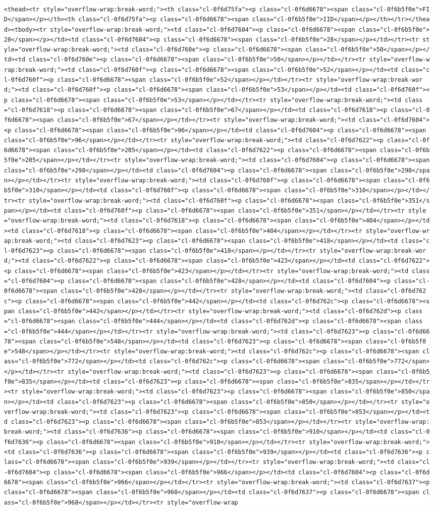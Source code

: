 ```{=html}
<thead><tr style="overflow-wrap:break-word;"><th class="cl-0f6d75fa"><p class="cl-0f6d6678"><span class="cl-0f6b5f0e">FID</span></p></th><th class="cl-0f6d75fa"><p class="cl-0f6d6678"><span class="cl-0f6b5f0e">IID</span></p></th></tr></thead><tbody><tr style="overflow-wrap:break-word;"><td class="cl-0f6d7604"><p class="cl-0f6d6678"><span class="cl-0f6b5f0e">28</span></p></td><td class="cl-0f6d7604"><p class="cl-0f6d6678"><span class="cl-0f6b5f0e">28</span></p></td></tr><tr style="overflow-wrap:break-word;"><td class="cl-0f6d760e"><p class="cl-0f6d6678"><span class="cl-0f6b5f0e">50</span></p></td><td class="cl-0f6d760e"><p class="cl-0f6d6678"><span class="cl-0f6b5f0e">50</span></p></td></tr><tr style="overflow-wrap:break-word;"><td class="cl-0f6d760f"><p class="cl-0f6d6678"><span class="cl-0f6b5f0e">52</span></p></td><td class="cl-0f6d760f"><p class="cl-0f6d6678"><span class="cl-0f6b5f0e">52</span></p></td></tr><tr style="overflow-wrap:break-word;"><td class="cl-0f6d760f"><p class="cl-0f6d6678"><span class="cl-0f6b5f0e">53</span></p></td><td class="cl-0f6d760f"><p class="cl-0f6d6678"><span class="cl-0f6b5f0e">53</span></p></td></tr><tr style="overflow-wrap:break-word;"><td class="cl-0f6d7618"><p class="cl-0f6d6678"><span class="cl-0f6b5f0e">67</span></p></td><td class="cl-0f6d7618"><p class="cl-0f6d6678"><span class="cl-0f6b5f0e">67</span></p></td></tr><tr style="overflow-wrap:break-word;"><td class="cl-0f6d7604"><p class="cl-0f6d6678"><span class="cl-0f6b5f0e">96</span></p></td><td class="cl-0f6d7604"><p class="cl-0f6d6678"><span class="cl-0f6b5f0e">96</span></p></td></tr><tr style="overflow-wrap:break-word;"><td class="cl-0f6d7622"><p class="cl-0f6d6678"><span class="cl-0f6b5f0e">205</span></p></td><td class="cl-0f6d7622"><p class="cl-0f6d6678"><span class="cl-0f6b5f0e">205</span></p></td></tr><tr style="overflow-wrap:break-word;"><td class="cl-0f6d7604"><p class="cl-0f6d6678"><span class="cl-0f6b5f0e">298</span></p></td><td class="cl-0f6d7604"><p class="cl-0f6d6678"><span class="cl-0f6b5f0e">298</span></p></td></tr><tr style="overflow-wrap:break-word;"><td class="cl-0f6d760f"><p class="cl-0f6d6678"><span class="cl-0f6b5f0e">310</span></p></td><td class="cl-0f6d760f"><p class="cl-0f6d6678"><span class="cl-0f6b5f0e">310</span></p></td></tr><tr style="overflow-wrap:break-word;"><td class="cl-0f6d760f"><p class="cl-0f6d6678"><span class="cl-0f6b5f0e">351</span></p></td><td class="cl-0f6d760f"><p class="cl-0f6d6678"><span class="cl-0f6b5f0e">351</span></p></td></tr><tr style="overflow-wrap:break-word;"><td class="cl-0f6d7618"><p class="cl-0f6d6678"><span class="cl-0f6b5f0e">404</span></p></td><td class="cl-0f6d7618"><p class="cl-0f6d6678"><span class="cl-0f6b5f0e">404</span></p></td></tr><tr style="overflow-wrap:break-word;"><td class="cl-0f6d7623"><p class="cl-0f6d6678"><span class="cl-0f6b5f0e">418</span></p></td><td class="cl-0f6d7623"><p class="cl-0f6d6678"><span class="cl-0f6b5f0e">418</span></p></td></tr><tr style="overflow-wrap:break-word;"><td class="cl-0f6d7622"><p class="cl-0f6d6678"><span class="cl-0f6b5f0e">423</span></p></td><td class="cl-0f6d7622"><p class="cl-0f6d6678"><span class="cl-0f6b5f0e">423</span></p></td></tr><tr style="overflow-wrap:break-word;"><td class="cl-0f6d7604"><p class="cl-0f6d6678"><span class="cl-0f6b5f0e">428</span></p></td><td class="cl-0f6d7604"><p class="cl-0f6d6678"><span class="cl-0f6b5f0e">428</span></p></td></tr><tr style="overflow-wrap:break-word;"><td class="cl-0f6d762c"><p class="cl-0f6d6678"><span class="cl-0f6b5f0e">442</span></p></td><td class="cl-0f6d762c"><p class="cl-0f6d6678"><span class="cl-0f6b5f0e">442</span></p></td></tr><tr style="overflow-wrap:break-word;"><td class="cl-0f6d762d"><p class="cl-0f6d6678"><span class="cl-0f6b5f0e">444</span></p></td><td class="cl-0f6d762d"><p class="cl-0f6d6678"><span class="cl-0f6b5f0e">444</span></p></td></tr><tr style="overflow-wrap:break-word;"><td class="cl-0f6d7623"><p class="cl-0f6d6678"><span class="cl-0f6b5f0e">548</span></p></td><td class="cl-0f6d7623"><p class="cl-0f6d6678"><span class="cl-0f6b5f0e">548</span></p></td></tr><tr style="overflow-wrap:break-word;"><td class="cl-0f6d762c"><p class="cl-0f6d6678"><span class="cl-0f6b5f0e">772</span></p></td><td class="cl-0f6d762c"><p class="cl-0f6d6678"><span class="cl-0f6b5f0e">772</span></p></td></tr><tr style="overflow-wrap:break-word;"><td class="cl-0f6d7623"><p class="cl-0f6d6678"><span class="cl-0f6b5f0e">835</span></p></td><td class="cl-0f6d7623"><p class="cl-0f6d6678"><span class="cl-0f6b5f0e">835</span></p></td></tr><tr style="overflow-wrap:break-word;"><td class="cl-0f6d7623"><p class="cl-0f6d6678"><span class="cl-0f6b5f0e">850</span></p></td><td class="cl-0f6d7623"><p class="cl-0f6d6678"><span class="cl-0f6b5f0e">850</span></p></td></tr><tr style="overflow-wrap:break-word;"><td class="cl-0f6d7623"><p class="cl-0f6d6678"><span class="cl-0f6b5f0e">853</span></p></td><td class="cl-0f6d7623"><p class="cl-0f6d6678"><span class="cl-0f6b5f0e">853</span></p></td></tr><tr style="overflow-wrap:break-word;"><td class="cl-0f6d7636"><p class="cl-0f6d6678"><span class="cl-0f6b5f0e">910</span></p></td><td class="cl-0f6d7636"><p class="cl-0f6d6678"><span class="cl-0f6b5f0e">910</span></p></td></tr><tr style="overflow-wrap:break-word;"><td class="cl-0f6d7636"><p class="cl-0f6d6678"><span class="cl-0f6b5f0e">939</span></p></td><td class="cl-0f6d7636"><p class="cl-0f6d6678"><span class="cl-0f6b5f0e">939</span></p></td></tr><tr style="overflow-wrap:break-word;"><td class="cl-0f6d7604"><p class="cl-0f6d6678"><span class="cl-0f6b5f0e">966</span></p></td><td class="cl-0f6d7604"><p class="cl-0f6d6678"><span class="cl-0f6b5f0e">966</span></p></td></tr><tr style="overflow-wrap:break-word;"><td class="cl-0f6d7637"><p class="cl-0f6d6678"><span class="cl-0f6b5f0e">968</span></p></td><td class="cl-0f6d7637"><p class="cl-0f6d6678"><span class="cl-0f6b5f0e">968</span></p></td></tr><tr style="overflow-wrap
```